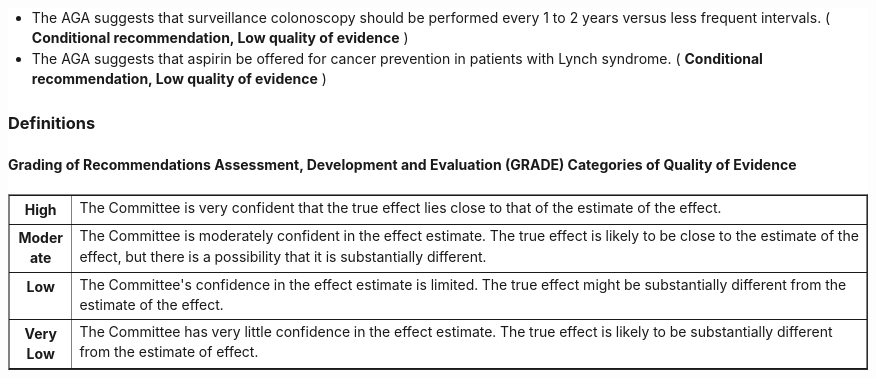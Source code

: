   * The AGA suggests that surveillance colonoscopy should be performed every 1 to 2 years versus less frequent intervals. ( **Conditional recommendation, Low quality of evidence** ) 
  * The AGA suggests that aspirin be offered for cancer prevention in patients with Lynch syndrome. ( **Conditional recommendation, Low quality of evidence** ) 




###  Definitions 


####  Grading of Recommendations Assessment, Development and Evaluation (GRADE) Categories of Quality of Evidence 
<table border="1" cellpadding="3" cellspacing="1" summary="Table: Grading of Recommendations Assessment, Development and Evaluation (GRADE) Definitions on Quality of Evidence">
 <tbody>
  <tr>
   <th scope="row" valign="top">
    High
   </th>
   <td valign="top">
    The Committee is very confident that the true effect lies close to that of the estimate of the effect.
   </td>
  </tr>
  <tr>
   <th scope="row" valign="top">
    Moderate
   </th>
   <td valign="top">
    The Committee is moderately confident in the effect estimate. The true effect is likely to be close to the estimate of the effect, but there is a possibility that it is substantially different.
   </td>
  </tr>
  <tr>
   <th scope="row" valign="top">
    Low
   </th>
   <td valign="top">
    The Committee's confidence in the effect estimate is limited. The true effect might be substantially different from the estimate of the effect.
   </td>
  </tr>
  <tr>
   <th scope="row" valign="top">
    Very Low
   </th>
   <td valign="top">
    The Committee has very little confidence in the effect estimate. The true effect is likely to be substantially different from the estimate of effect.
   </td>
  </tr>
 </tbody>
</table>
